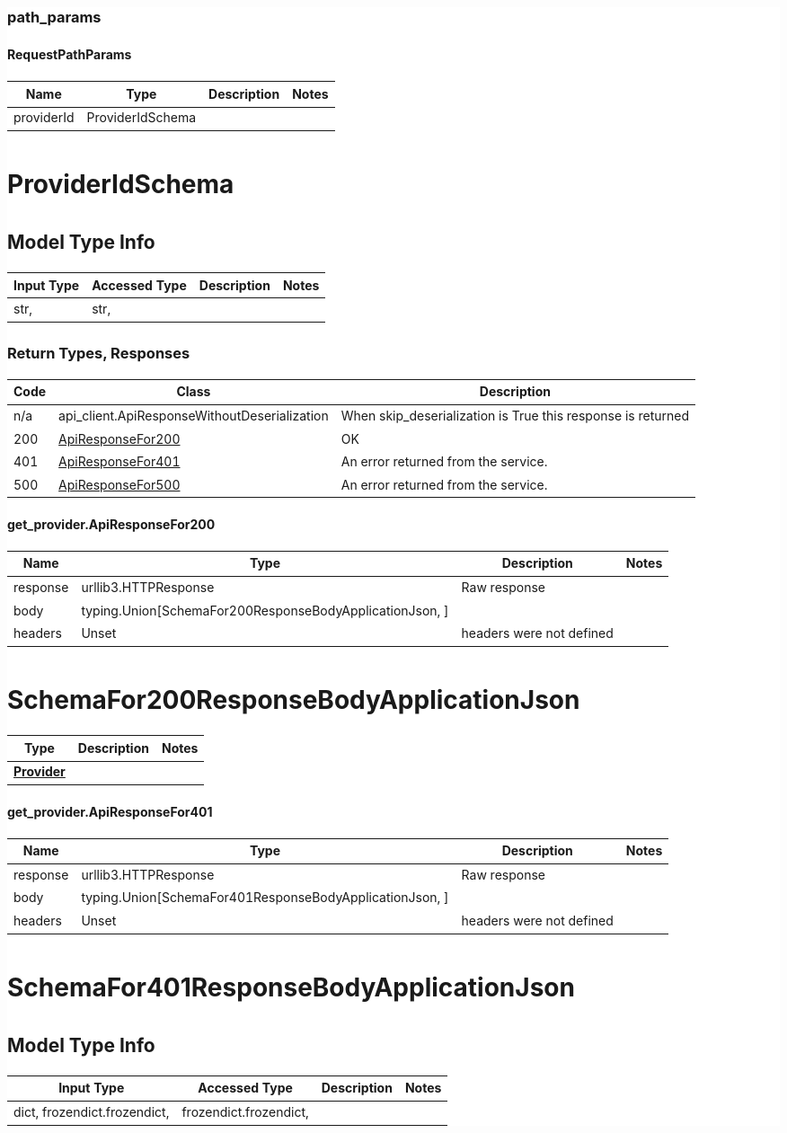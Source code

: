 ### path_params
#### RequestPathParams

Name | Type | Description  | Notes
------------- | ------------- | ------------- | -------------
providerId | ProviderIdSchema | | 

# ProviderIdSchema

## Model Type Info
Input Type | Accessed Type | Description | Notes
------------ | ------------- | ------------- | -------------
str,  | str,  |  | 

### Return Types, Responses

Code | Class | Description
------------- | ------------- | -------------
n/a | api_client.ApiResponseWithoutDeserialization | When skip_deserialization is True this response is returned
200 | [ApiResponseFor200](#get_provider.ApiResponseFor200) | OK
401 | [ApiResponseFor401](#get_provider.ApiResponseFor401) | An error returned from the service.
500 | [ApiResponseFor500](#get_provider.ApiResponseFor500) | An error returned from the service.

#### get_provider.ApiResponseFor200
Name | Type | Description  | Notes
------------- | ------------- | ------------- | -------------
response | urllib3.HTTPResponse | Raw response |
body | typing.Union[SchemaFor200ResponseBodyApplicationJson, ] |  |
headers | Unset | headers were not defined |

# SchemaFor200ResponseBodyApplicationJson
Type | Description  | Notes
------------- | ------------- | -------------
[**Provider**](../../models/Provider.md) |  | 


#### get_provider.ApiResponseFor401
Name | Type | Description  | Notes
------------- | ------------- | ------------- | -------------
response | urllib3.HTTPResponse | Raw response |
body | typing.Union[SchemaFor401ResponseBodyApplicationJson, ] |  |
headers | Unset | headers were not defined |

# SchemaFor401ResponseBodyApplicationJson

## Model Type Info
Input Type | Accessed Type | Description | Notes
------------ | ------------- | ------------- | -------------
dict, frozendict.frozendict,  | frozendict.frozendict,  |  | 
